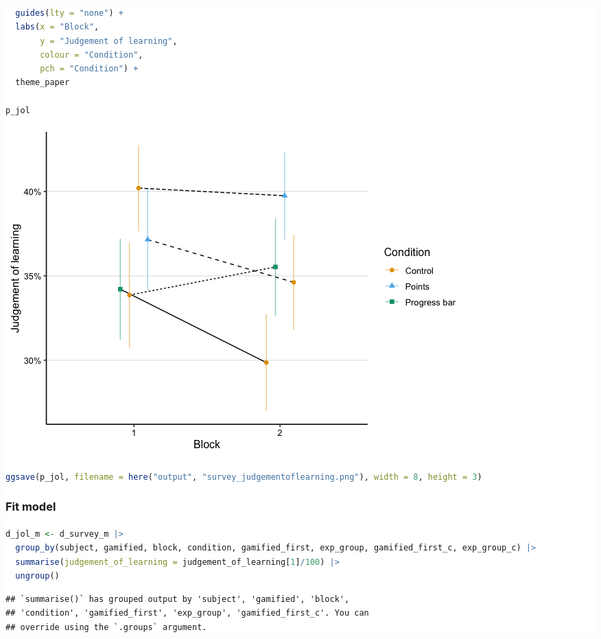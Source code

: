 ``` r
  guides(lty = "none") +
  labs(x = "Block",
       y = "Judgement of learning",
       colour = "Condition",
       pch = "Condition") +
  theme_paper

p_jol
```

![](04_analyse_survey_files/figure-gfm/unnamed-chunk-47-1.png)

``` r
ggsave(p_jol, filename = here("output", "survey_judgementoflearning.png"), width = 8, height = 3)
```

### Fit model

``` r
d_jol_m <- d_survey_m |>
  group_by(subject, gamified, block, condition, gamified_first, exp_group, gamified_first_c, exp_group_c) |>
  summarise(judgement_of_learning = judgement_of_learning[1]/100) |>
  ungroup()
```

    ## `summarise()` has grouped output by 'subject', 'gamified', 'block',
    ## 'condition', 'gamified_first', 'exp_group', 'gamified_first_c'. You can
    ## override using the `.groups` argument.
